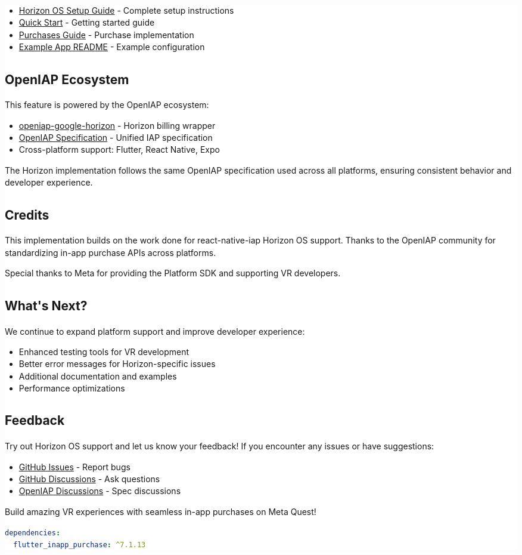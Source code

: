 - [Horizon OS Setup Guide](https://hyochan.github.io/flutter_inapp_purchase/docs/getting-started/setup-horizon) - Complete setup instructions
- [Quick Start](https://hyochan.github.io/flutter_inapp_purchase/docs/getting-started/quickstart) - Getting started guide
- [Purchases Guide](https://hyochan.github.io/flutter_inapp_purchase/docs/guides/purchases) - Purchase implementation
- [Example App README](https://github.com/hyochan/flutter_inapp_purchase/blob/main/example/README.md) - Example configuration

## OpenIAP Ecosystem

This feature is powered by the OpenIAP ecosystem:

- [openiap-google-horizon](https://github.com/hyodotdev/openiap/tree/main/packages/google-horizon) - Horizon billing wrapper
- [OpenIAP Specification](https://openiap.dev) - Unified IAP specification
- Cross-platform support: Flutter, React Native, Expo

The Horizon implementation follows the same OpenIAP specification used across all platforms, ensuring consistent behavior and developer experience.

## Credits

This implementation builds on the work done for react-native-iap Horizon OS support. Thanks to the OpenIAP community for standardizing in-app purchase APIs across platforms.

Special thanks to Meta for providing the Platform SDK and supporting VR developers.

## What's Next?

We continue to expand platform support and improve developer experience:

- Enhanced testing tools for VR development
- Better error messages for Horizon-specific issues
- Additional documentation and examples
- Performance optimizations

## Feedback

Try out Horizon OS support and let us know your feedback! If you encounter any issues or have suggestions:

- [GitHub Issues](https://github.com/hyochan/flutter_inapp_purchase/issues) - Report bugs
- [GitHub Discussions](https://github.com/hyochan/flutter_inapp_purchase/discussions) - Ask questions
- [OpenIAP Discussions](https://github.com/hyodotdev/openiap/discussions) - Spec discussions

Build amazing VR experiences with seamless in-app purchases on Meta Quest!

```yaml
dependencies:
  flutter_inapp_purchase: ^7.1.13
```

